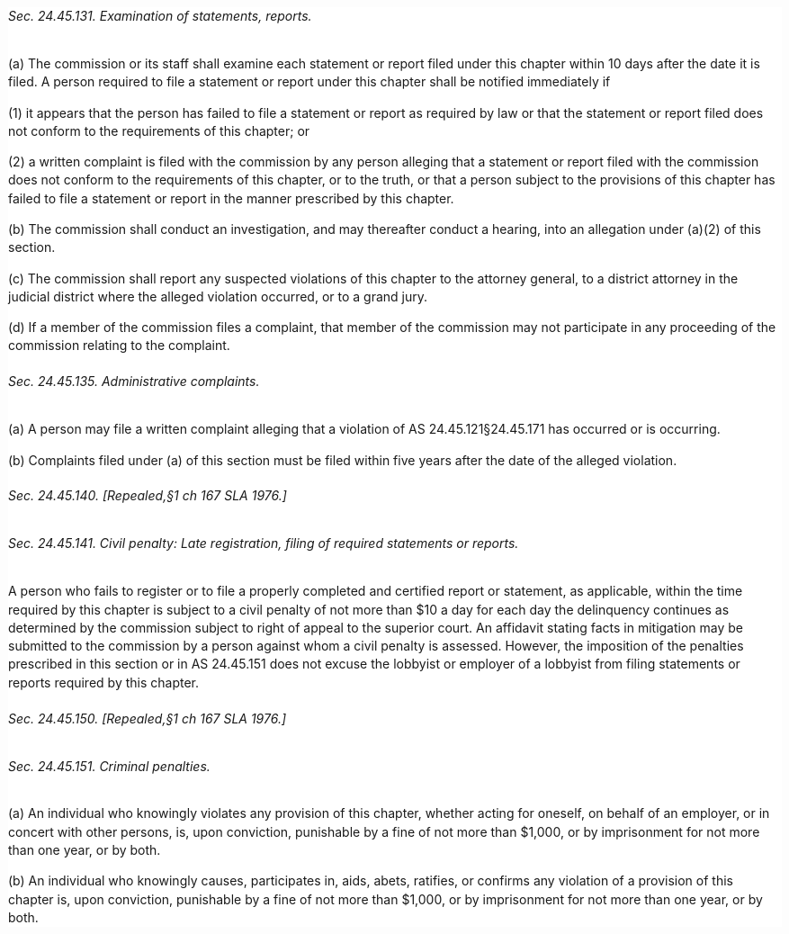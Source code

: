 ###### Sec. 24.45.131.   Examination of statements, reports.

(a) The commission or its staff shall examine each statement or report filed under this chapter within 10 days after the date it is filed. A person required to file a statement or report under this chapter shall be notified immediately if

(1) it appears that the person has failed to file a statement or report as required by law or that the statement or report filed does not conform to the requirements of this chapter; or

(2) a written complaint is filed with the commission by any person alleging that a statement or report filed with the commission does not conform to the requirements of this chapter, or to the truth, or that a person subject to the provisions of this chapter has failed to file a statement or report in the manner prescribed by this chapter.

(b) The commission shall conduct an investigation, and may thereafter conduct a hearing, into an allegation under (a)(2) of this section.

(c) The commission shall report any suspected violations of this chapter to the attorney general, to a district attorney in the judicial district where the alleged violation occurred, or to a grand jury.

(d) If a member of the commission files a complaint, that member of the commission may not participate in any proceeding of the commission relating to the complaint.

###### Sec. 24.45.135.   Administrative complaints.

(a) A person may file a written complaint alleging that a violation of AS 24.45.121§24.45.171 has occurred or is occurring.

(b) Complaints filed under (a) of this section must be filed within five years after the date of the alleged violation.

###### Sec. 24.45.140.   [Repealed,§1 ch 167 SLA 1976.]

###### Sec. 24.45.141.   Civil penalty: Late registration, filing of required statements or reports.

A person who fails to register or to file a properly completed and certified report or statement, as applicable, within the time required by this chapter is subject to a civil penalty of not more than $10 a day for each day the delinquency continues as determined by the commission subject to right of appeal to the superior court.  An affidavit stating facts in mitigation may be submitted to the commission by a person against whom a civil penalty is assessed. However, the imposition of the penalties prescribed in this section or in AS 24.45.151 does not excuse the lobbyist or employer of a lobbyist from filing statements or reports required by this chapter.

###### Sec. 24.45.150.   [Repealed,§1 ch 167 SLA 1976.]

###### Sec. 24.45.151.   Criminal penalties.

(a) An individual who knowingly violates any provision of this chapter, whether acting for oneself, on behalf of an employer, or in concert with other persons, is, upon conviction, punishable by a fine of not more than $1,000, or by imprisonment for not more than one year, or by both.

(b) An individual who knowingly causes, participates in, aids, abets, ratifies, or confirms any violation of a provision of this chapter is, upon conviction, punishable by a fine of not more than $1,000, or by imprisonment for not more than one year, or by both.
